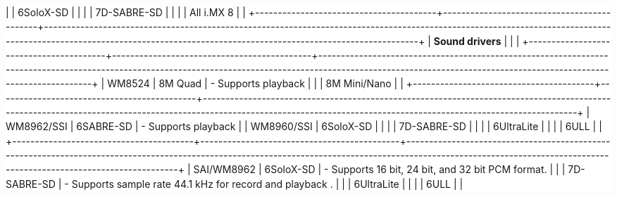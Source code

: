 |                                        | 6SoloX-SD                                  |                                                                                                                                                                                                                        |
|                                        | 7D-SABRE-SD                                |                                                                                                                                                                                                                        |
|                                        | All i.MX 8                                 |                                                                                                                                                                                                                        |
+----------------------------------------+--------------------------------------------+------------------------------------------------------------------------------------------------------------------------------------------------------------------------------------------------------------------------+
| **Sound drivers**                      |                                            |                                                                                                                                                                                                                        |
+----------------------------------------+--------------------------------------------+------------------------------------------------------------------------------------------------------------------------------------------------------------------------------------------------------------------------+
| WM8524                                 | 8M Quad                                    | - Supports playback                                                                                                                                                                                                    |
|                                        | 8M Mini/Nano                               |                                                                                                                                                                                                                        |
+----------------------------------------+--------------------------------------------+------------------------------------------------------------------------------------------------------------------------------------------------------------------------------------------------------------------------+
| WM8962/SSI                             | 6SABRE-SD                                  | - Supports playback                                                                                                                                                                                                    |
| WM8960/SSI                             | 6SoloX-SD                                  |                                                                                                                                                                                                                        |
|                                        | 7D-SABRE-SD                                |                                                                                                                                                                                                                        |
|                                        | 6UltraLite                                 |                                                                                                                                                                                                                        |
|                                        | 6ULL                                       |                                                                                                                                                                                                                        |
+----------------------------------------+--------------------------------------------+------------------------------------------------------------------------------------------------------------------------------------------------------------------------------------------------------------------------+
| SAI/WM8962                             | 6SoloX-SD                                  | - Supports 16 bit, 24 bit, and 32 bit PCM format.                                                                                                                                                                      |
|                                        | 7D-SABRE-SD                                | - Supports sample rate 44.1 kHz for record and playback .                                                                                                                                                              |
|                                        | 6UltraLite                                 |                                                                                                                                                                                                                        |
|                                        | 6ULL                                       |                                                                                                                                                                                                                        |